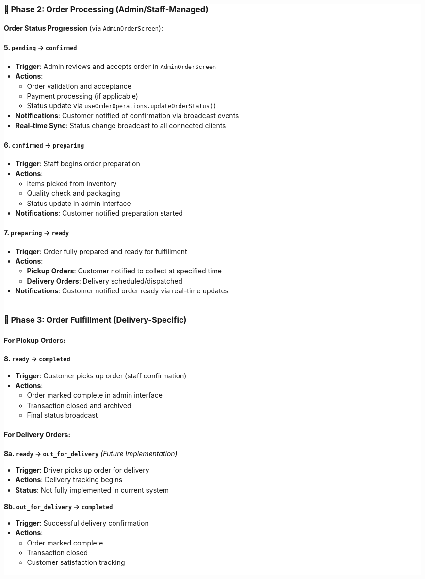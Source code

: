 ### 🏪 Phase 2: Order Processing (Admin/Staff-Managed)

**Order Status Progression** (via `AdminOrderScreen`):

#### 5. `pending` → `confirmed`
- **Trigger**: Admin reviews and accepts order in `AdminOrderScreen`
- **Actions**: 
  - Order validation and acceptance
  - Payment processing (if applicable)
  - Status update via `useOrderOperations.updateOrderStatus()`
- **Notifications**: Customer notified of confirmation via broadcast events
- **Real-time Sync**: Status change broadcast to all connected clients

#### 6. `confirmed` → `preparing`
- **Trigger**: Staff begins order preparation
- **Actions**: 
  - Items picked from inventory
  - Quality check and packaging
  - Status update in admin interface
- **Notifications**: Customer notified preparation started

#### 7. `preparing` → `ready`
- **Trigger**: Order fully prepared and ready for fulfillment
- **Actions**: 
  - **Pickup Orders**: Customer notified to collect at specified time
  - **Delivery Orders**: Delivery scheduled/dispatched
- **Notifications**: Customer notified order ready via real-time updates

---

### 🚚 Phase 3: Order Fulfillment (Delivery-Specific)

#### For Pickup Orders:
**8. `ready` → `completed`**
- **Trigger**: Customer picks up order (staff confirmation)
- **Actions**: 
  - Order marked complete in admin interface
  - Transaction closed and archived
  - Final status broadcast

#### For Delivery Orders:
**8a. `ready` → `out_for_delivery`** *(Future Implementation)*
- **Trigger**: Driver picks up order for delivery
- **Actions**: Delivery tracking begins
- **Status**: Not fully implemented in current system

**8b. `out_for_delivery` → `completed`**
- **Trigger**: Successful delivery confirmation
- **Actions**: 
  - Order marked complete
  - Transaction closed
  - Customer satisfaction tracking

---